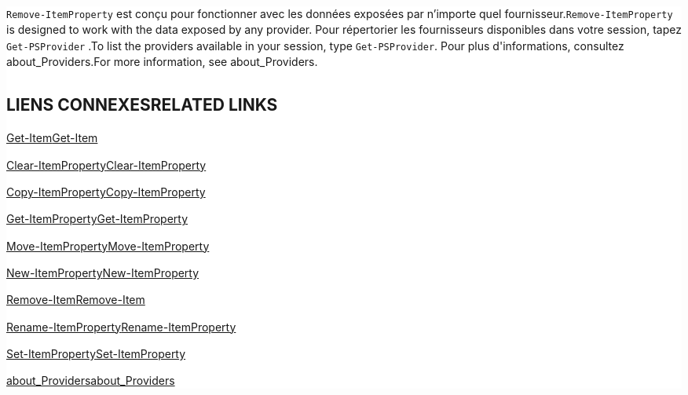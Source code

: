 <span data-ttu-id="d3102-185">`Remove-ItemProperty` est conçu pour fonctionner avec les données exposées par n’importe quel fournisseur.</span><span class="sxs-lookup"><span data-stu-id="d3102-185">`Remove-ItemProperty` is designed to work with the data exposed by any provider.</span></span> <span data-ttu-id="d3102-186">Pour répertorier les fournisseurs disponibles dans votre session, tapez `Get-PSProvider` .</span><span class="sxs-lookup"><span data-stu-id="d3102-186">To list the providers available in your session, type `Get-PSProvider`.</span></span> <span data-ttu-id="d3102-187">Pour plus d'informations, consultez about_Providers.</span><span class="sxs-lookup"><span data-stu-id="d3102-187">For more information, see about_Providers.</span></span>

## <span data-ttu-id="d3102-188">LIENS CONNEXES</span><span class="sxs-lookup"><span data-stu-id="d3102-188">RELATED LINKS</span></span>

[<span data-ttu-id="d3102-189">Get-Item</span><span class="sxs-lookup"><span data-stu-id="d3102-189">Get-Item</span></span>](Get-Item.md)

[<span data-ttu-id="d3102-190">Clear-ItemProperty</span><span class="sxs-lookup"><span data-stu-id="d3102-190">Clear-ItemProperty</span></span>](Clear-ItemProperty.md)

[<span data-ttu-id="d3102-191">Copy-ItemProperty</span><span class="sxs-lookup"><span data-stu-id="d3102-191">Copy-ItemProperty</span></span>](Copy-ItemProperty.md)

[<span data-ttu-id="d3102-192">Get-ItemProperty</span><span class="sxs-lookup"><span data-stu-id="d3102-192">Get-ItemProperty</span></span>](Get-ItemProperty.md)

[<span data-ttu-id="d3102-193">Move-ItemProperty</span><span class="sxs-lookup"><span data-stu-id="d3102-193">Move-ItemProperty</span></span>](Move-ItemProperty.md)

[<span data-ttu-id="d3102-194">New-ItemProperty</span><span class="sxs-lookup"><span data-stu-id="d3102-194">New-ItemProperty</span></span>](New-ItemProperty.md)

[<span data-ttu-id="d3102-195">Remove-Item</span><span class="sxs-lookup"><span data-stu-id="d3102-195">Remove-Item</span></span>](Remove-Item.md)

[<span data-ttu-id="d3102-196">Rename-ItemProperty</span><span class="sxs-lookup"><span data-stu-id="d3102-196">Rename-ItemProperty</span></span>](Rename-ItemProperty.md)

[<span data-ttu-id="d3102-197">Set-ItemProperty</span><span class="sxs-lookup"><span data-stu-id="d3102-197">Set-ItemProperty</span></span>](Set-ItemProperty.md)

[<span data-ttu-id="d3102-198">about_Providers</span><span class="sxs-lookup"><span data-stu-id="d3102-198">about_Providers</span></span>](../Microsoft.PowerShell.Core/About/about_Providers.md)

